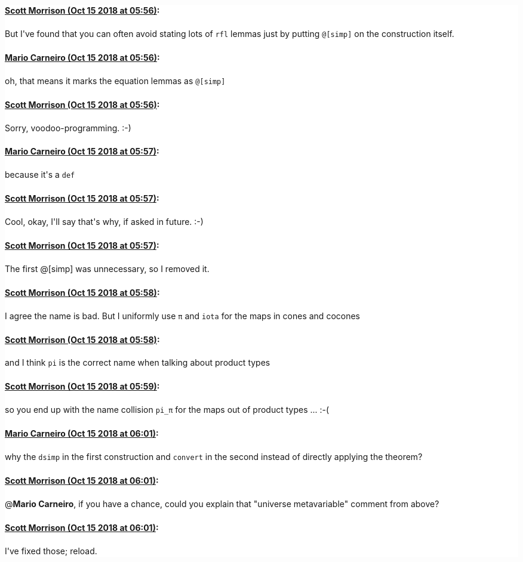 #### [ Scott Morrison (Oct 15 2018 at 05:56)](https://leanprover.zulipchat.com/#narrow/stream/144837-PR%20reviews/topic/%23422%20limits%20in%20CommRing/near/135805501):
But I've found that you can often avoid stating lots of `rfl` lemmas just by putting `@[simp]` on the construction itself.

#### [ Mario Carneiro (Oct 15 2018 at 05:56)](https://leanprover.zulipchat.com/#narrow/stream/144837-PR%20reviews/topic/%23422%20limits%20in%20CommRing/near/135805502):
oh, that means it marks the equation lemmas as `@[simp]`

#### [ Scott Morrison (Oct 15 2018 at 05:56)](https://leanprover.zulipchat.com/#narrow/stream/144837-PR%20reviews/topic/%23422%20limits%20in%20CommRing/near/135805505):
Sorry, voodoo-programming. :-)

#### [ Mario Carneiro (Oct 15 2018 at 05:57)](https://leanprover.zulipchat.com/#narrow/stream/144837-PR%20reviews/topic/%23422%20limits%20in%20CommRing/near/135805506):
because it's a `def`

#### [ Scott Morrison (Oct 15 2018 at 05:57)](https://leanprover.zulipchat.com/#narrow/stream/144837-PR%20reviews/topic/%23422%20limits%20in%20CommRing/near/135805514):
Cool, okay, I'll say that's why, if asked in future. :-)

#### [ Scott Morrison (Oct 15 2018 at 05:57)](https://leanprover.zulipchat.com/#narrow/stream/144837-PR%20reviews/topic/%23422%20limits%20in%20CommRing/near/135805517):
The first @[simp] was unnecessary, so I removed it.

#### [ Scott Morrison (Oct 15 2018 at 05:58)](https://leanprover.zulipchat.com/#narrow/stream/144837-PR%20reviews/topic/%23422%20limits%20in%20CommRing/near/135805558):
I agree the name is bad. But I uniformly use `π` and `iota` for the maps in cones and cocones

#### [ Scott Morrison (Oct 15 2018 at 05:58)](https://leanprover.zulipchat.com/#narrow/stream/144837-PR%20reviews/topic/%23422%20limits%20in%20CommRing/near/135805559):
and I think `pi` is the correct name when talking about product types

#### [ Scott Morrison (Oct 15 2018 at 05:59)](https://leanprover.zulipchat.com/#narrow/stream/144837-PR%20reviews/topic/%23422%20limits%20in%20CommRing/near/135805566):
so you end up with the name collision `pi_π` for the maps out of product types ... :-(

#### [ Mario Carneiro (Oct 15 2018 at 06:01)](https://leanprover.zulipchat.com/#narrow/stream/144837-PR%20reviews/topic/%23422%20limits%20in%20CommRing/near/135805642):
why the `dsimp` in the first construction and `convert` in the second instead of directly applying the theorem?

#### [ Scott Morrison (Oct 15 2018 at 06:01)](https://leanprover.zulipchat.com/#narrow/stream/144837-PR%20reviews/topic/%23422%20limits%20in%20CommRing/near/135805644):
@**Mario Carneiro**, if you have a chance, could you explain that "universe metavariable" comment from above?

#### [ Scott Morrison (Oct 15 2018 at 06:01)](https://leanprover.zulipchat.com/#narrow/stream/144837-PR%20reviews/topic/%23422%20limits%20in%20CommRing/near/135805646):
I've fixed those; reload.
